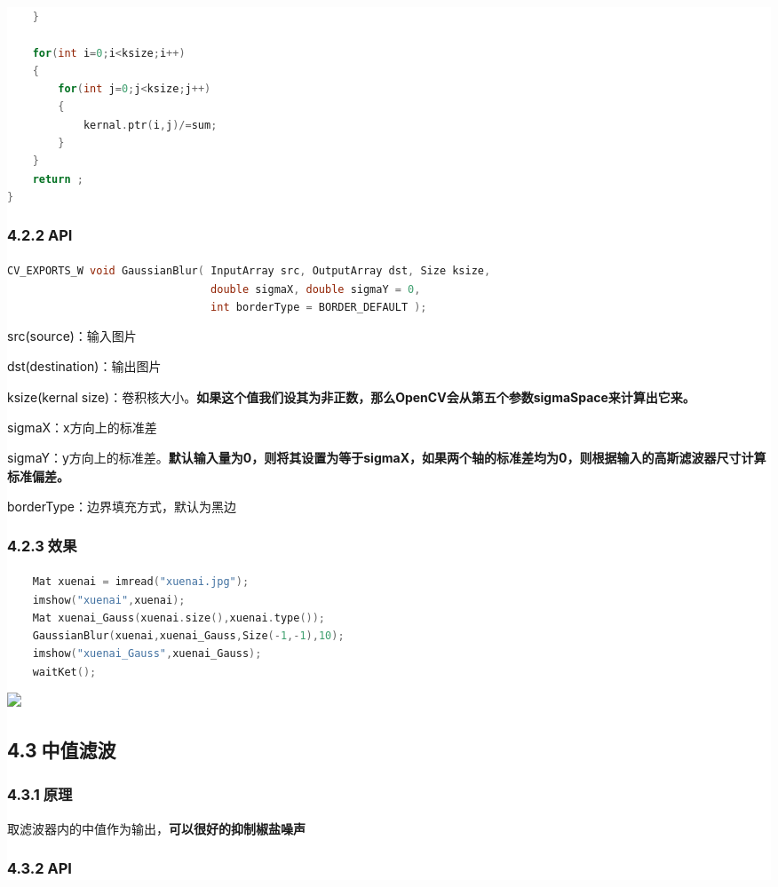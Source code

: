 ```cpp
    }  

    for(int i=0;i<ksize;i++)  
    {  
        for(int j=0;j<ksize;j++)  
        {  
            kernal.ptr(i,j)/=sum;  
        }  
    }  
    return ;  
}
```

### 4.2.2 API

```cpp
CV_EXPORTS_W void GaussianBlur( InputArray src, OutputArray dst, Size ksize,
                                double sigmaX, double sigmaY = 0,
                                int borderType = BORDER_DEFAULT );
```

src(source)：输入图片

dst(destination)：输出图片

ksize(kernal size)：卷积核大小。**如果这个值我们设其为非正数，那么OpenCV会从第五个参数sigmaSpace来计算出它来。**

sigmaX：x方向上的标准差

sigmaY：y方向上的标准差。**默认输入量为0，则将其设置为等于sigmaX，如果两个轴的标准差均为0，则根据输入的高斯滤波器尺寸计算标准偏差。**

borderType：边界填充方式，默认为黑边

### 4.2.3 效果

```cpp
    Mat xuenai = imread("xuenai.jpg");
    imshow("xuenai",xuenai);
    Mat xuenai_Gauss(xuenai.size(),xuenai.type());
    GaussianBlur(xuenai,xuenai_Gauss,Size(-1,-1),10);
    imshow("xuenai_Gauss",xuenai_Gauss);
    waitKet();
```

![](https://img-blog.csdnimg.cn/img_convert/3961d2c582edfe68df4e98e4a743c219.png)

## 4.3 中值滤波

### 4.3.1 原理

取滤波器内的中值作为输出，**可以很好的抑制椒盐噪声**

### 4.3.2 API
